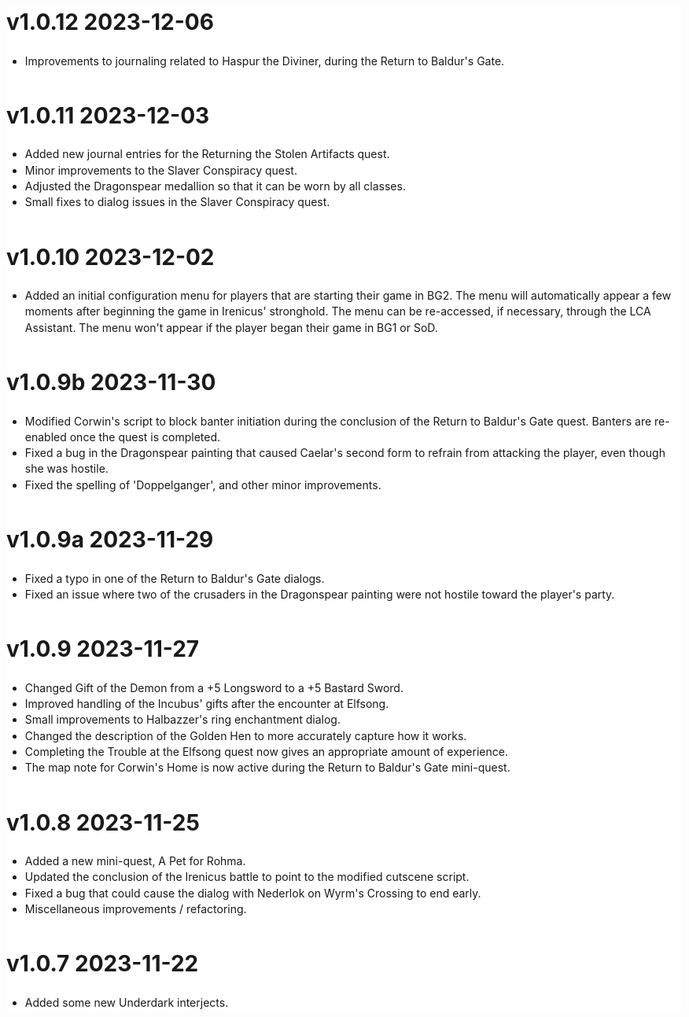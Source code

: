 # v1.0.12 2023-12-06
* Improvements to journaling related to Haspur the Diviner, during the Return to Baldur's Gate.

# v1.0.11 2023-12-03
* Added new journal entries for the Returning the Stolen Artifacts quest.
* Minor improvements to the Slaver Conspiracy quest.
* Adjusted the Dragonspear medallion so that it can be worn by all classes.
* Small fixes to dialog issues in the Slaver Conspiracy quest.

# v1.0.10 2023-12-02
* Added an initial configuration menu for players that are starting their game in BG2. The menu will automatically appear a few moments after beginning the game in Irenicus' stronghold. The menu can be re-accessed, if necessary, through the LCA Assistant. The menu won't appear if the player began their game in BG1 or SoD.

# v1.0.9b 2023-11-30
* Modified Corwin's script to block banter initiation during the conclusion of the Return to Baldur's Gate quest. Banters are re-enabled once the quest is completed.
* Fixed a bug in the Dragonspear painting that caused Caelar's second form to refrain from attacking the player, even though she was hostile.
* Fixed the spelling of 'Doppelganger', and other minor improvements.

# v1.0.9a 2023-11-29
* Fixed a typo in one of the Return to Baldur's Gate dialogs.
* Fixed an issue where two of the crusaders in the Dragonspear painting were not hostile toward the player's party.

# v1.0.9 2023-11-27
* Changed Gift of the Demon from a +5 Longsword to a +5 Bastard Sword.
* Improved handling of the Incubus' gifts after the encounter at Elfsong.
* Small improvements to Halbazzer's ring enchantment dialog.
* Changed the description of the Golden Hen to more accurately capture how it works.
* Completing the Trouble at the Elfsong quest now gives an appropriate amount of experience.
* The map note for Corwin's Home is now active during the Return to Baldur's Gate mini-quest.

# v1.0.8 2023-11-25
* Added a new mini-quest, A Pet for Rohma.
* Updated the conclusion of the Irenicus battle to point to the modified cutscene script.
* Fixed a bug that could cause the dialog with Nederlok on Wyrm's Crossing to end early.
* Miscellaneous improvements / refactoring.

# v1.0.7 2023-11-22
* Added some new Underdark interjects.
